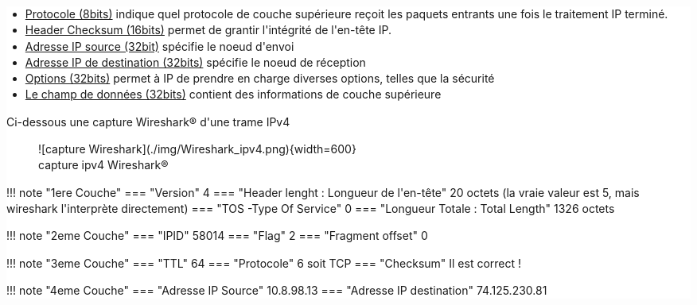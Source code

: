 - <u>Protocole (8bits)</u> indique quel protocole de couche supérieure reçoit les paquets entrants une fois le traitement IP terminé.
- <u>Header Checksum (16bits)</u> permet de grantir l'intégrité de l'en-tête IP.
- <u>Adresse IP source (32bit)</u> spécifie le noeud d'envoi
- <u>Adresse IP de destination (32bits)</u> spécifie le noeud de réception
- <u>Options (32bits)</u> permet à IP de prendre en charge diverses options, telles que la sécurité
- <u>Le champ de données (32bits)</u> contient des informations de couche supérieure

Ci-dessous une capture Wireshark&reg; d'une trame IPv4  

<figure markdown="1">
![capture Wireshark](./img/Wireshark_ipv4.png){width=600}
<figcaption>capture ipv4 Wireshark&reg;</figcaption>
</figure>

!!! note "1ere Couche"
    === "Version"
        4
    === "Header lenght : Longueur de l'en-tête"
        20 octets (la vraie valeur est 5, mais wireshark l'interprète directement)
    === "TOS -Type Of Service"
        0
    === "Longueur Totale : Total Length"
        1326 octets

!!! note "2eme Couche"
    === "IPID"
        58014
    === "Flag"
        2
    === "Fragment offset"
        0

!!! note "3eme Couche"
    === "TTL"
        64
    === "Protocole"
        6 soit TCP
    === "Checksum"
        Il est correct !

!!! note "4eme Couche"
    === "Adresse IP Source"
        10.8.98.13
    === "Adresse IP destination"
        74.125.230.81